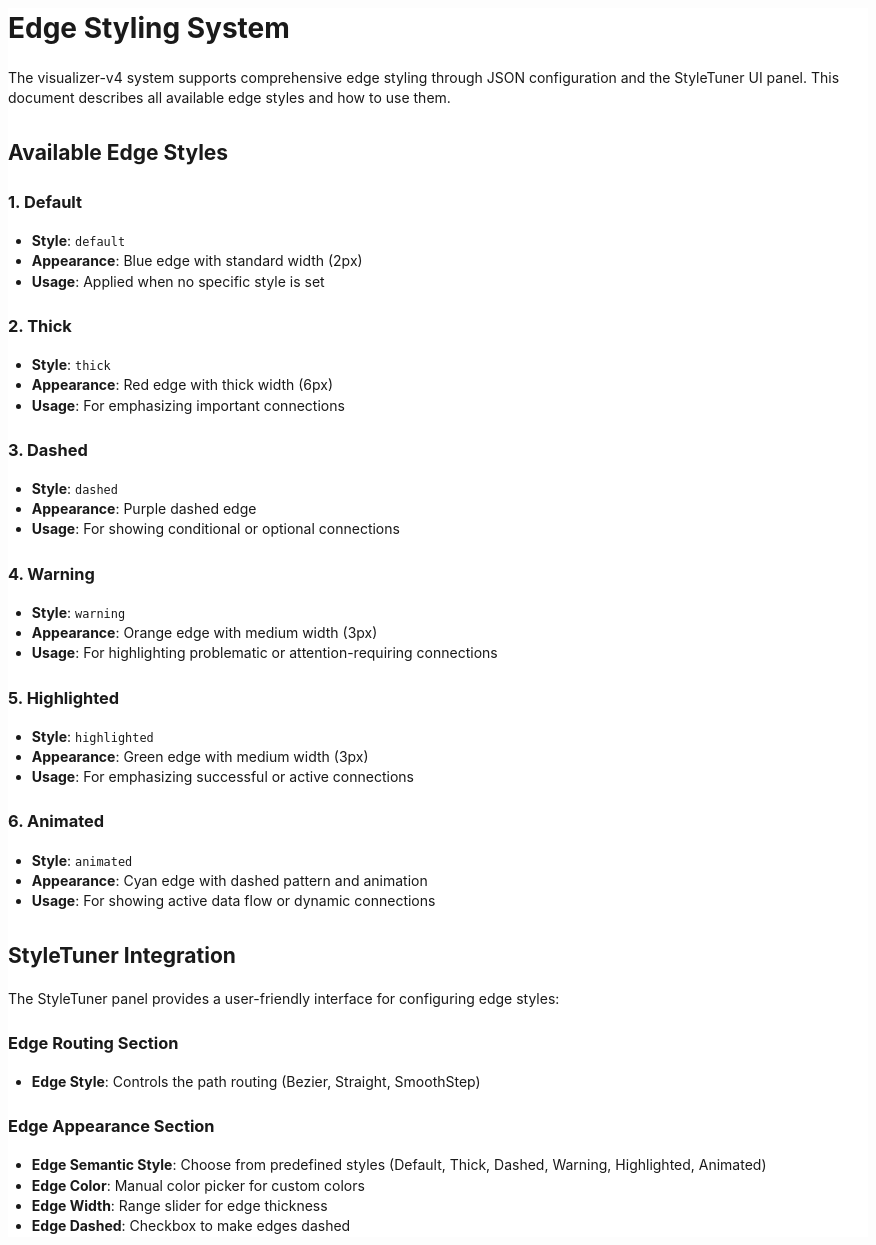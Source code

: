 # Edge Styling System

The visualizer-v4 system supports comprehensive edge styling through JSON configuration and the StyleTuner UI panel. This document describes all available edge styles and how to use them.

## Available Edge Styles

### 1. Default
- **Style**: `default`
- **Appearance**: Blue edge with standard width (2px)
- **Usage**: Applied when no specific style is set

### 2. Thick
- **Style**: `thick`
- **Appearance**: Red edge with thick width (6px)
- **Usage**: For emphasizing important connections

### 3. Dashed
- **Style**: `dashed`
- **Appearance**: Purple dashed edge
- **Usage**: For showing conditional or optional connections

### 4. Warning
- **Style**: `warning`
- **Appearance**: Orange edge with medium width (3px)
- **Usage**: For highlighting problematic or attention-requiring connections

### 5. Highlighted
- **Style**: `highlighted`
- **Appearance**: Green edge with medium width (3px)
- **Usage**: For emphasizing successful or active connections

### 6. Animated
- **Style**: `animated`
- **Appearance**: Cyan edge with dashed pattern and animation
- **Usage**: For showing active data flow or dynamic connections

## StyleTuner Integration

The StyleTuner panel provides a user-friendly interface for configuring edge styles:

### Edge Routing Section
- **Edge Style**: Controls the path routing (Bezier, Straight, SmoothStep)

### Edge Appearance Section
- **Edge Semantic Style**: Choose from predefined styles (Default, Thick, Dashed, Warning, Highlighted, Animated)
- **Edge Color**: Manual color picker for custom colors
- **Edge Width**: Range slider for edge thickness
- **Edge Dashed**: Checkbox to make edges dashed
